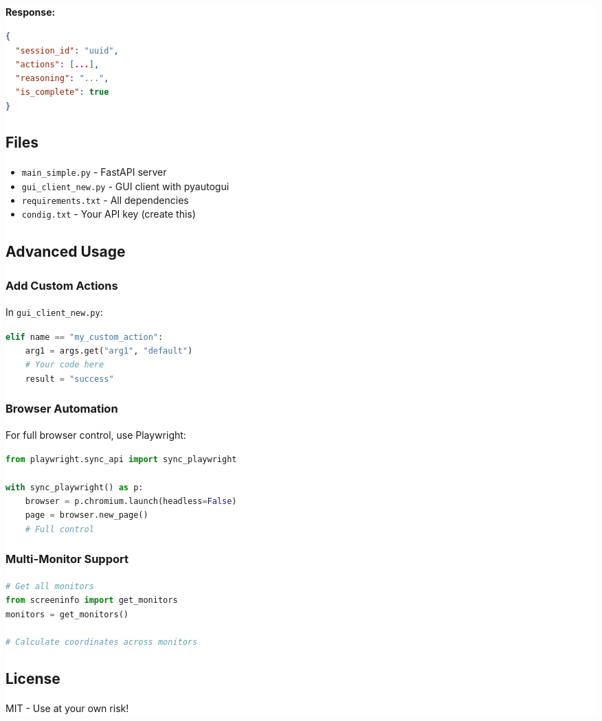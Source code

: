 **Response:**
```json
{
  "session_id": "uuid",
  "actions": [...],
  "reasoning": "...",
  "is_complete": true
}
```

## Files

- `main_simple.py` - FastAPI server
- `gui_client_new.py` - GUI client with pyautogui
- `requirements.txt` - All dependencies
- `condig.txt` - Your API key (create this)

## Advanced Usage

### Add Custom Actions

In `gui_client_new.py`:

```python
elif name == "my_custom_action":
    arg1 = args.get("arg1", "default")
    # Your code here
    result = "success"
```

### Browser Automation

For full browser control, use Playwright:

```python
from playwright.sync_api import sync_playwright

with sync_playwright() as p:
    browser = p.chromium.launch(headless=False)
    page = browser.new_page()
    # Full control
```

### Multi-Monitor Support

```python
# Get all monitors
from screeninfo import get_monitors
monitors = get_monitors()

# Calculate coordinates across monitors
```

## License

MIT - Use at your own risk!
